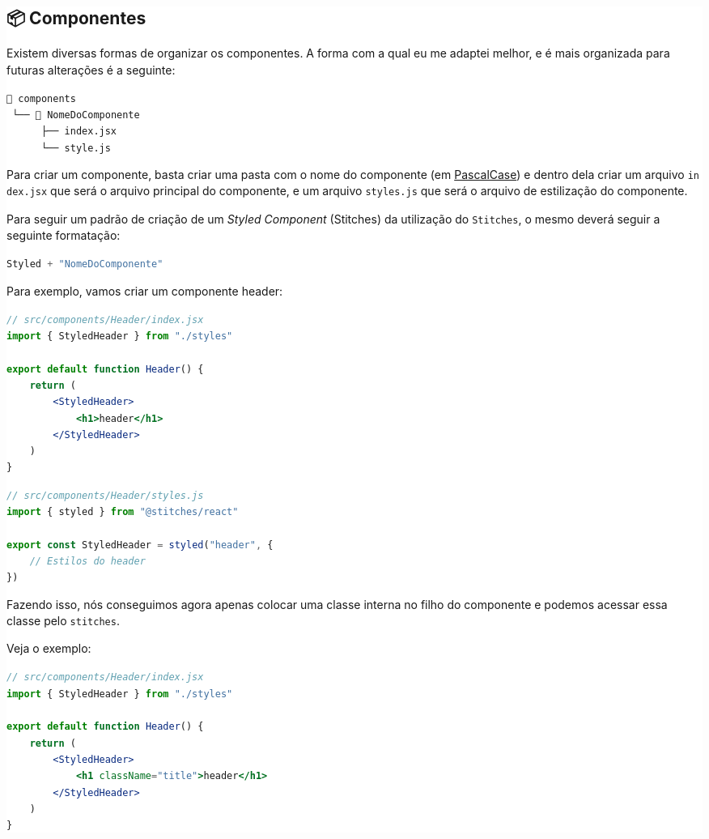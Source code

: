 
## 📦 Componentes

Existem diversas formas de organizar os componentes. A forma com a qual eu me adaptei melhor, e é mais organizada para futuras alterações é a seguinte:

```bash
📁 components
 └── 📁 NomeDoComponente
      ├── index.jsx
      └── style.js
```

Para criar um componente, basta criar uma pasta com o nome do componente (em [PascalCase](https://www.alura.com.br/artigos/convencoes-nomenclatura-camel-pascal-kebab-snake-case#:~:text=coisasParaFazer%0A%0AidadeDoAmigo%0A%0AvalorFinal-,Pascal,-case)) e dentro dela criar um arquivo `index.jsx` que será o arquivo principal do componente, e um arquivo `styles.js` que será o arquivo de estilização do componente.

Para seguir um padrão de criação de um _Styled Component_ (Stitches) da utilização do `Stitches`, o mesmo deverá seguir a seguinte formatação:

```jsx
Styled + "NomeDoComponente"
```

Para exemplo, vamos criar um componente header:

```jsx
// src/components/Header/index.jsx
import { StyledHeader } from "./styles"

export default function Header() {
	return (
		<StyledHeader>
			<h1>header</h1>
		</StyledHeader>
	)
}
```

```jsx
// src/components/Header/styles.js
import { styled } from "@stitches/react"

export const StyledHeader = styled("header", {
	// Estilos do header
})
```

Fazendo isso, nós conseguimos agora apenas colocar uma classe interna no filho do componente e podemos acessar essa classe pelo `stitches`.

Veja o exemplo:

```jsx
// src/components/Header/index.jsx
import { StyledHeader } from "./styles"

export default function Header() {
	return (
		<StyledHeader>
			<h1 className="title">header</h1>
		</StyledHeader>
	)
}
```
